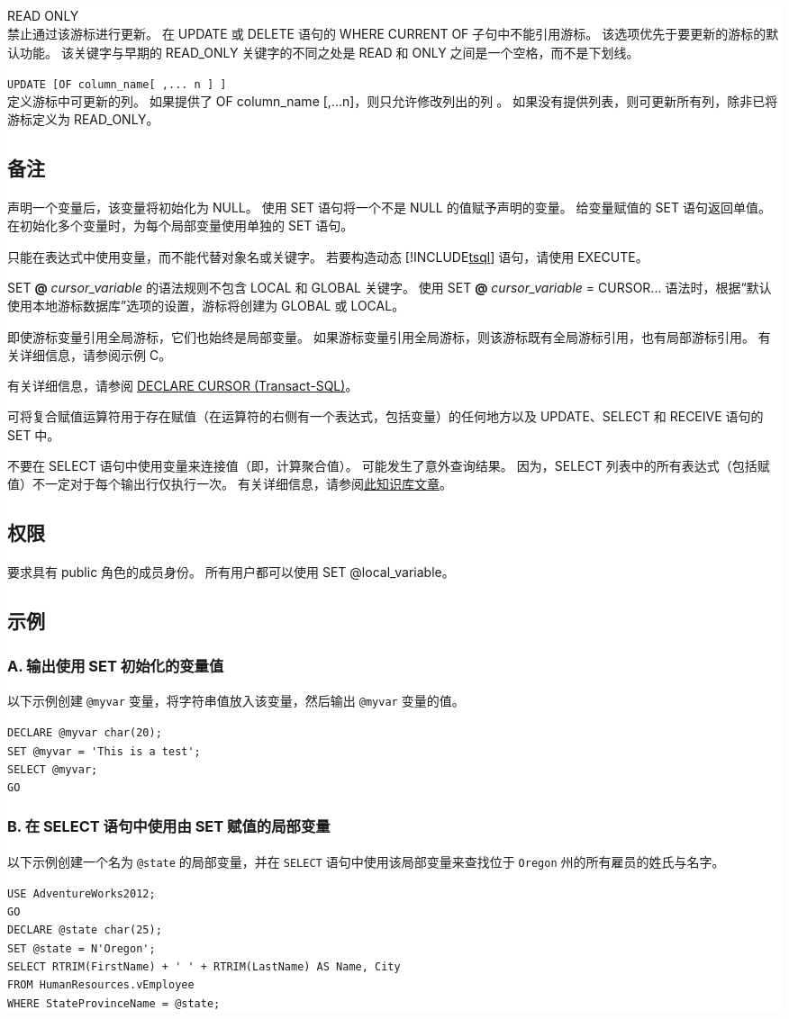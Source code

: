 READ ONLY  
禁止通过该游标进行更新。 在 UPDATE 或 DELETE 语句的 WHERE CURRENT OF 子句中不能引用游标。 该选项优先于要更新的游标的默认功能。 该关键字与早期的 READ_ONLY 关键字的不同之处是 READ 和 ONLY 之间是一个空格，而不是下划线。  
  
`UPDATE [OF column_name[ ,... n ] ]`  
定义游标中可更新的列。 如果提供了 OF column_name [,...n]，则只允许修改列出的列    。 如果没有提供列表，则可更新所有列，除非已将游标定义为 READ_ONLY。  
  
## <a name="remarks"></a>备注  
声明一个变量后，该变量将初始化为 NULL。 使用 SET 语句将一个不是 NULL 的值赋予声明的变量。 给变量赋值的 SET 语句返回单值。 在初始化多个变量时，为每个局部变量使用单独的 SET 语句。  
  
只能在表达式中使用变量，而不能代替对象名或关键字。 若要构造动态 [!INCLUDE[tsql](../../includes/tsql-md.md)] 语句，请使用 EXECUTE。  
  
SET **@** _cursor_variable_ 的语法规则不包含 LOCAL 和 GLOBAL 关键字。 使用 SET **@** _cursor_variable_ = CURSOR... 语法时，根据“默认使用本地游标数据库”选项的设置，游标将创建为 GLOBAL 或 LOCAL。  
  
即使游标变量引用全局游标，它们也始终是局部变量。 如果游标变量引用全局游标，则该游标既有全局游标引用，也有局部游标引用。 有关详细信息，请参阅示例 C。  
  
有关详细信息，请参阅 [DECLARE CURSOR (Transact-SQL)](../../t-sql/language-elements/declare-cursor-transact-sql.md)。  
  
可将复合赋值运算符用于存在赋值（在运算符的右侧有一个表达式，包括变量）的任何地方以及 UPDATE、SELECT 和 RECEIVE 语句的 SET 中。  
  
不要在 SELECT 语句中使用变量来连接值（即，计算聚合值）。 可能发生了意外查询结果。 因为，SELECT 列表中的所有表达式（包括赋值）不一定对于每个输出行仅执行一次。 有关详细信息，请参阅[此知识库文章](https://support.microsoft.com/kb/287515)。  
  
## <a name="permissions"></a>权限  
要求具有 public 角色的成员身份。 所有用户都可以使用 SET @local_variable。  
  
## <a name="examples"></a>示例  
  
### <a name="a-printing-the-value-of-a-variable-initialized-by-using-set"></a>A. 输出使用 SET 初始化的变量值  
以下示例创建 `@myvar` 变量，将字符串值放入该变量，然后输出 `@myvar` 变量的值。  
  
```  
DECLARE @myvar char(20);  
SET @myvar = 'This is a test';  
SELECT @myvar;  
GO  
```  
  
### <a name="b-using-a-local-variable-assigned-a-value-by-using-set-in-a-select-statement"></a>B. 在 SELECT 语句中使用由 SET 赋值的局部变量  
以下示例创建一个名为 `@state` 的局部变量，并在 `SELECT` 语句中使用该局部变量来查找位于 `Oregon` 州的所有雇员的姓氏与名字。  
  
```  
USE AdventureWorks2012;  
GO  
DECLARE @state char(25);  
SET @state = N'Oregon';  
SELECT RTRIM(FirstName) + ' ' + RTRIM(LastName) AS Name, City  
FROM HumanResources.vEmployee  
WHERE StateProvinceName = @state;  
```  
  